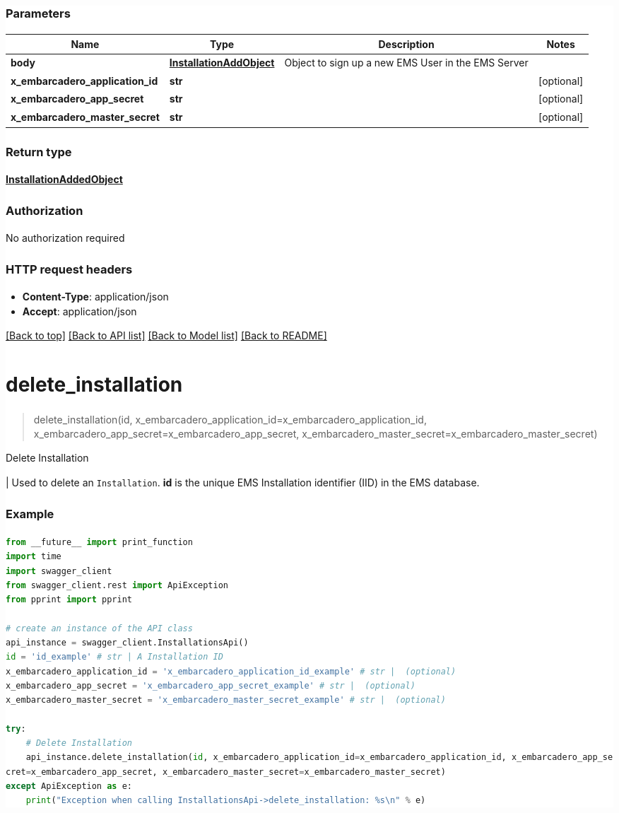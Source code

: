 ### Parameters

Name | Type | Description  | Notes
------------- | ------------- | ------------- | -------------
 **body** | [**InstallationAddObject**](InstallationAddObject.md)| Object to sign up a new EMS User in the EMS Server | 
 **x_embarcadero_application_id** | **str**|  | [optional] 
 **x_embarcadero_app_secret** | **str**|  | [optional] 
 **x_embarcadero_master_secret** | **str**|  | [optional] 

### Return type

[**InstallationAddedObject**](InstallationAddedObject.md)

### Authorization

No authorization required

### HTTP request headers

 - **Content-Type**: application/json
 - **Accept**: application/json

[[Back to top]](#) [[Back to API list]](../README.md#documentation-for-api-endpoints) [[Back to Model list]](../README.md#documentation-for-models) [[Back to README]](../README.md)

# **delete_installation**
> delete_installation(id, x_embarcadero_application_id=x_embarcadero_application_id, x_embarcadero_app_secret=x_embarcadero_app_secret, x_embarcadero_master_secret=x_embarcadero_master_secret)

Delete Installation

 |      Used to delete an `Installation`. **id** is the unique EMS Installation identifier (IID) in the EMS database.

### Example
```python
from __future__ import print_function
import time
import swagger_client
from swagger_client.rest import ApiException
from pprint import pprint

# create an instance of the API class
api_instance = swagger_client.InstallationsApi()
id = 'id_example' # str | A Installation ID
x_embarcadero_application_id = 'x_embarcadero_application_id_example' # str |  (optional)
x_embarcadero_app_secret = 'x_embarcadero_app_secret_example' # str |  (optional)
x_embarcadero_master_secret = 'x_embarcadero_master_secret_example' # str |  (optional)

try:
    # Delete Installation
    api_instance.delete_installation(id, x_embarcadero_application_id=x_embarcadero_application_id, x_embarcadero_app_secret=x_embarcadero_app_secret, x_embarcadero_master_secret=x_embarcadero_master_secret)
except ApiException as e:
    print("Exception when calling InstallationsApi->delete_installation: %s\n" % e)
```
